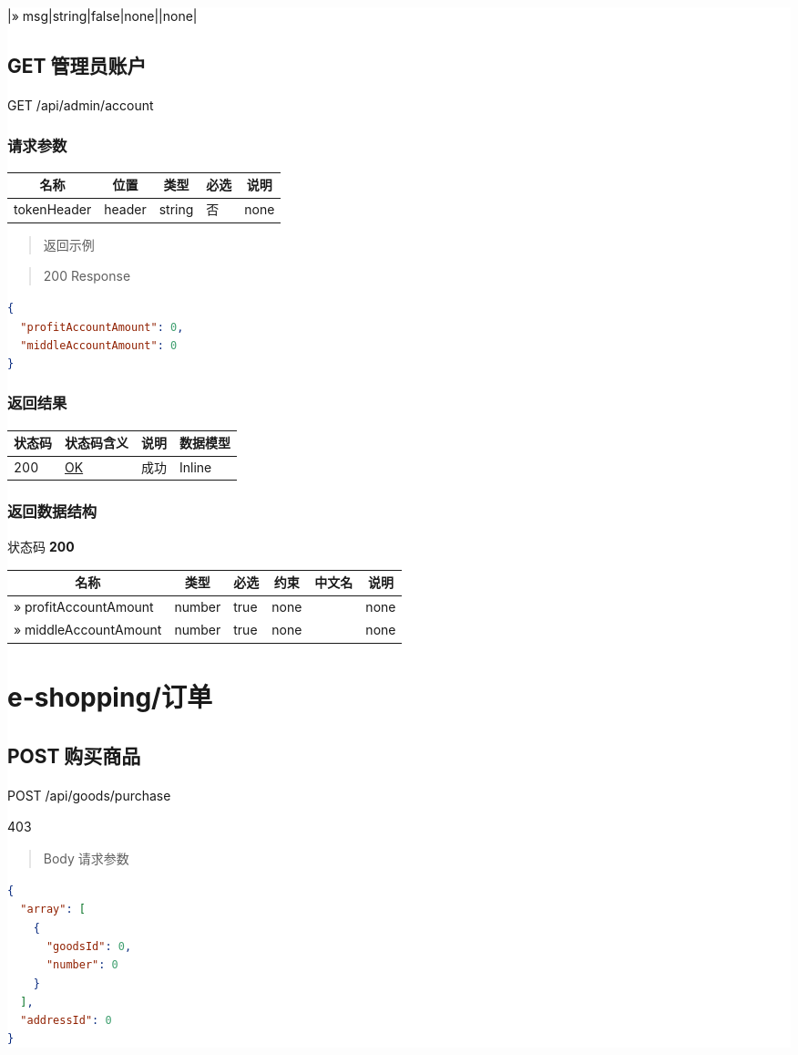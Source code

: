 |» msg|string|false|none||none|

## GET 管理员账户

GET /api/admin/account

### 请求参数

|名称|位置|类型|必选|说明|
|---|---|---|---|---|
|tokenHeader|header|string| 否 |none|

> 返回示例

> 200 Response

```json
{
  "profitAccountAmount": 0,
  "middleAccountAmount": 0
}
```

### 返回结果

|状态码|状态码含义|说明|数据模型|
|---|---|---|---|
|200|[OK](https://tools.ietf.org/html/rfc7231#section-6.3.1)|成功|Inline|

### 返回数据结构

状态码 **200**

|名称|类型|必选|约束|中文名|说明|
|---|---|---|---|---|---|
|» profitAccountAmount|number|true|none||none|
|» middleAccountAmount|number|true|none||none|

# e-shopping/订单

## POST 购买商品

POST /api/goods/purchase

403

> Body 请求参数

```json
{
  "array": [
    {
      "goodsId": 0,
      "number": 0
    }
  ],
  "addressId": 0
}
```
